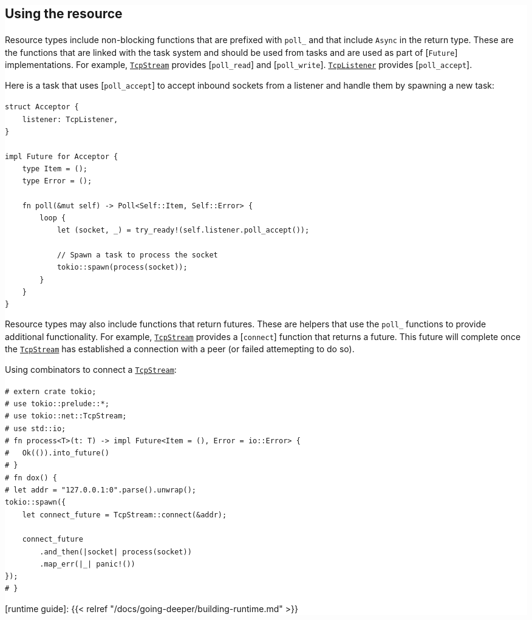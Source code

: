 ## Using the resource

Resource types include non-blocking functions that are prefixed with `poll_` and
that include `Async` in the return type. These are the functions that are linked
with the task system and should be used from tasks and are used as part of
[`Future`] implementations. For example, [`TcpStream`] provides [`poll_read`] and
[`poll_write`]. [`TcpListener`] provides [`poll_accept`].

Here is a task that uses [`poll_accept`] to accept inbound sockets from a
listener and handle them by spawning a new task:

```rust,ignore
struct Acceptor {
    listener: TcpListener,
}

impl Future for Acceptor {
    type Item = ();
    type Error = ();

    fn poll(&mut self) -> Poll<Self::Item, Self::Error> {
        loop {
            let (socket, _) = try_ready!(self.listener.poll_accept());

            // Spawn a task to process the socket
            tokio::spawn(process(socket));
        }
    }
}
```

Resource types may also include functions that return futures. These are
helpers that use the `poll_` functions to provide additional functionality. For
example, [`TcpStream`] provides a [`connect`] function that returns a future.
This future will complete once the [`TcpStream`] has established a connection
with a peer (or failed attemepting to do so).

Using combinators to connect a [`TcpStream`]:

```rust,no_run
# extern crate tokio;
# use tokio::prelude::*;
# use tokio::net::TcpStream;
# use std::io;
# fn process<T>(t: T) -> impl Future<Item = (), Error = io::Error> {
#   Ok(()).into_future()
# }
# fn dox() {
# let addr = "127.0.0.1:0".parse().unwrap();
tokio::spawn({
    let connect_future = TcpStream::connect(&addr);

    connect_future
        .and_then(|socket| process(socket))
        .map_err(|_| panic!())
});
# }
```


[mio]: https://docs.rs/mio/
[driver]: #the-network-driver
[`Evented`]: https://docs.rs/mio/0.6/mio/event/trait.Evented.html
[`TcpStream`]: https://docs.rs/tokio/0.1/tokio/net/struct.TcpStream.html
[`TcpListener`]: https://docs.rs/tokio/0.1/tokio/net/struct.TcpListener.html
[`Handle`]: https://docs.rs/tokio-reactor/0.1/tokio_reactor/struct.Handle.html
[`Handle::current`]: https://docs.rs/tokio/0.1/tokio/reactor/struct.Handle.html#method.current
[poll_accept]: http://docs.rs/tokio/0.1.8/tokio/net/struct.TcpListener.html#method.poll_accept
[`with_default`]: https://docs.rs/tokio-reactor/0.1.5/tokio_reactor/fn.with_default.html
[`Handle::default`]: https://docs.rs/tokio-reactor/0.1.5/tokio_reactor/struct.Handle.html#method.default
[building]: https://tokio-cn.github.io/docs/going-deeper/building-runtime/
[`mio::Poll`]: https://docs.rs/mio/0.6/mio/struct.Poll.html
[`Poll::poll`]: https://docs.rs/mio/0.6/mio/struct.Poll.html#method.poll
[`Runtime`]: https://docs.rs/tokio/0.1/tokio/runtime/struct.Runtime.html
[`Park`]: https://docs.rs/tokio-executor/0.1/tokio_executor/park/trait.Park.html
[real-impl]: https://github.com/tokio-rs/tokio/blob/master/tokio-reactor/src/lib.rs
[runtime guide]: {{< relref "/docs/going-deeper/building-runtime.md" >}}